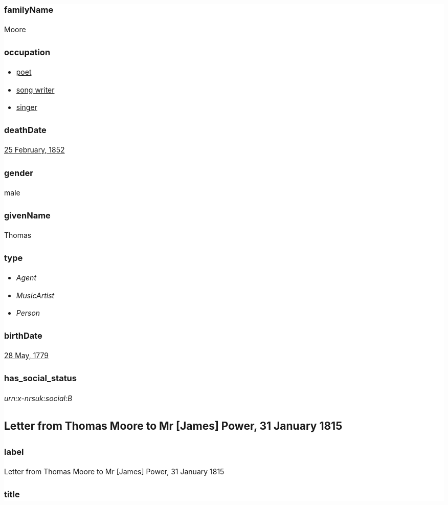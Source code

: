 ### familyName


Moore

### occupation

 - [poet](#poet)

 - [song writer](#song-writer)

 - [singer](#singer)

### deathDate


[25 February, 1852](#25-February-1852)

### gender


male

### givenName


Thomas

### type

 - *Agent*

 - *MusicArtist*

 - *Person*

### birthDate


[28 May, 1779](#28-May-1779)

### has_social_status


*urn:x-nrsuk:social:B*

## Letter from Thomas Moore to Mr [James] Power, 31 January 1815

### label


Letter from Thomas Moore to Mr [James] Power, 31 January 1815

### title

